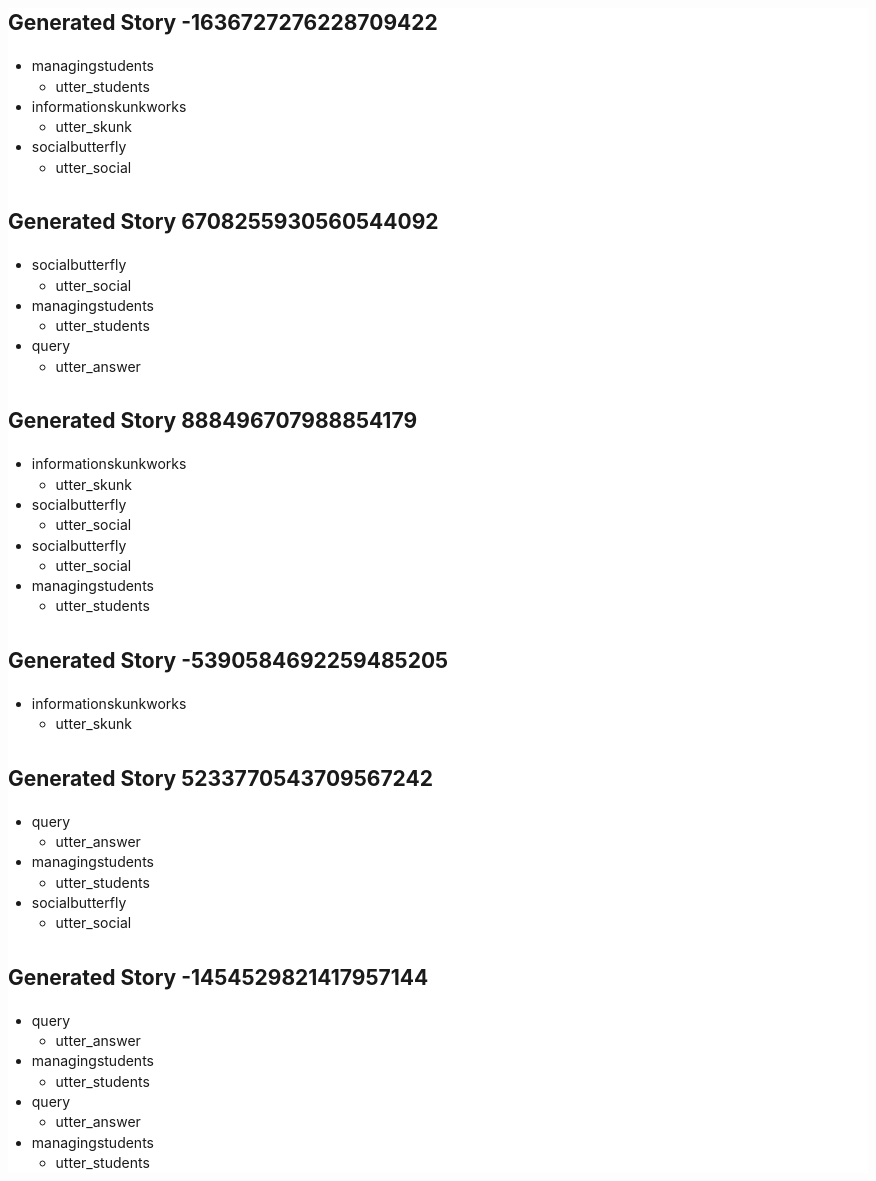 ## Generated Story -1636727276228709422
* managingstudents
    - utter_students
* informationskunkworks
    - utter_skunk
* socialbutterfly
    - utter_social

## Generated Story 6708255930560544092
* socialbutterfly
    - utter_social
* managingstudents
    - utter_students
* query
    - utter_answer

## Generated Story 888496707988854179
* informationskunkworks
    - utter_skunk
* socialbutterfly
    - utter_social
* socialbutterfly
    - utter_social
* managingstudents
    - utter_students

## Generated Story -5390584692259485205
* informationskunkworks
    - utter_skunk

## Generated Story 5233770543709567242
* query
    - utter_answer
* managingstudents
    - utter_students
* socialbutterfly
    - utter_social

## Generated Story -1454529821417957144
* query
    - utter_answer
* managingstudents
    - utter_students
* query
    - utter_answer
* managingstudents
    - utter_students
